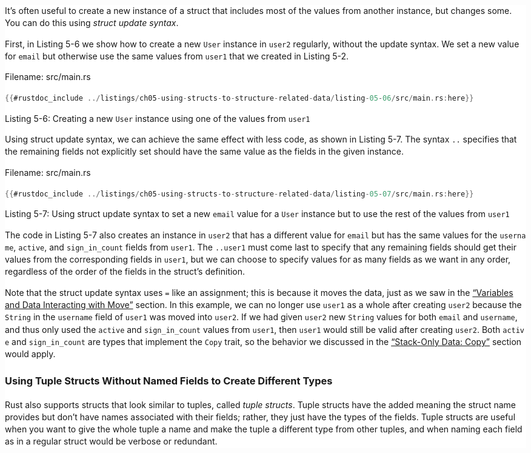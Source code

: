It’s often useful to create a new instance of a struct that includes most of
the values from another instance, but changes some. You can do this using
_struct update syntax_.

First, in Listing 5-6 we show how to create a new `User` instance in `user2`
regularly, without the update syntax. We set a new value for `email` but
otherwise use the same values from `user1` that we created in Listing 5-2.

<span class="filename">Filename: src/main.rs</span>

```rust
{{#rustdoc_include ../listings/ch05-using-structs-to-structure-related-data/listing-05-06/src/main.rs:here}}
```

<span class="caption">Listing 5-6: Creating a new `User` instance using one of
the values from `user1`</span>

Using struct update syntax, we can achieve the same effect with less code, as
shown in Listing 5-7. The syntax `..` specifies that the remaining fields not
explicitly set should have the same value as the fields in the given instance.

<span class="filename">Filename: src/main.rs</span>

```rust
{{#rustdoc_include ../listings/ch05-using-structs-to-structure-related-data/listing-05-07/src/main.rs:here}}
```

<span class="caption">Listing 5-7: Using struct update syntax to set a new
`email` value for a `User` instance but to use the rest of the values from
`user1`</span>

The code in Listing 5-7 also creates an instance in `user2` that has a
different value for `email` but has the same values for the `username`,
`active`, and `sign_in_count` fields from `user1`. The `..user1` must come last
to specify that any remaining fields should get their values from the
corresponding fields in `user1`, but we can choose to specify values for as
many fields as we want in any order, regardless of the order of the fields in
the struct’s definition.

Note that the struct update syntax uses `=` like an assignment; this is because
it moves the data, just as we saw in the [“Variables and Data Interacting with
Move”][move] section. In this example, we can no longer use
`user1` as a whole after creating `user2` because the `String` in the
`username` field of `user1` was moved into `user2`. If we had given `user2` new
`String` values for both `email` and `username`, and thus only used the
`active` and `sign_in_count` values from `user1`, then `user1` would still be
valid after creating `user2`. Both `active` and `sign_in_count` are types that
implement the `Copy` trait, so the behavior we discussed in the [“Stack-Only
Data: Copy”][copy] section would apply.

### Using Tuple Structs Without Named Fields to Create Different Types

Rust also supports structs that look similar to tuples, called _tuple structs_.
Tuple structs have the added meaning the struct name provides but don’t have
names associated with their fields; rather, they just have the types of the
fields. Tuple structs are useful when you want to give the whole tuple a name
and make the tuple a different type from other tuples, and when naming each
field as in a regular struct would be verbose or redundant.


[tuples]: ch03-02-data-types.html#the-tuple-type
[move]: ch04-01-what-is-ownership.html#variables-and-data-interacting-with-move
[copy]: ch04-01-what-is-ownership.html#stack-only-data-copy